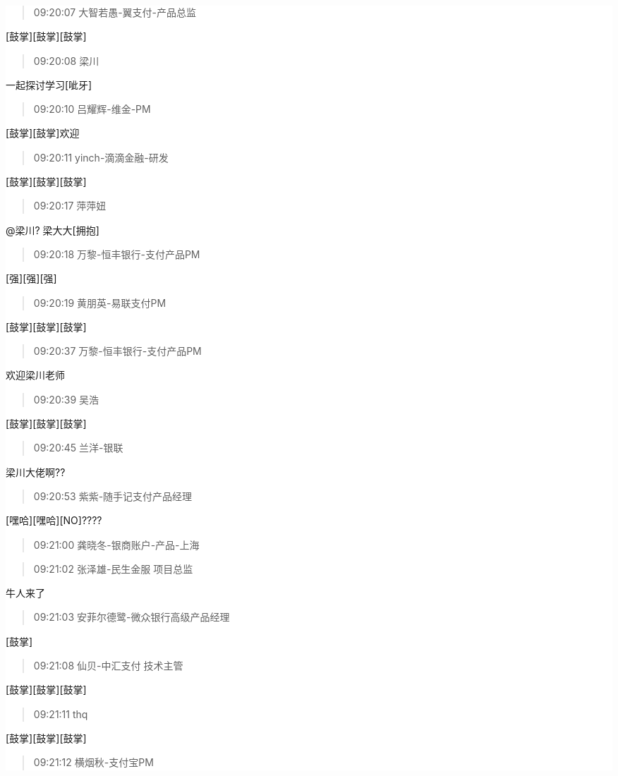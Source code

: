 > 09:20:07  大智若愚-翼支付-产品总监  
   
[鼓掌][鼓掌][鼓掌]  
   
> 09:20:08  梁川  
   
一起探讨学习[呲牙]  
   
> 09:20:10  吕耀辉-维金-PM  
   
[鼓掌][鼓掌]欢迎  
   
> 09:20:11  yinch-滴滴金融-研发  
   
[鼓掌][鼓掌][鼓掌]  
   
> 09:20:17  萍萍妞  
   
@梁川? 梁大大[拥抱]  
   
> 09:20:18  万黎-恒丰银行-支付产品PM  
   
[强][强][强]  
   
> 09:20:19  黄朋英-易联支付PM  
   
[鼓掌][鼓掌][鼓掌]  
   
> 09:20:37  万黎-恒丰银行-支付产品PM  
   
欢迎梁川老师  
   
> 09:20:39  吴浩  
   
[鼓掌][鼓掌][鼓掌]  
   
> 09:20:45  兰洋-银联  
   
梁川大佬啊??  
   
> 09:20:53  紫紫-随手记支付产品经理  
   
[嘿哈][嘿哈][NO]????  
   
> 09:21:00  龚晓冬-银商账户-产品-上海  
   
  
   
> 09:21:02  张泽雄-民生金服 项目总监  
   
牛人来了  
   
> 09:21:03  安菲尔德鹭-微众银行高级产品经理  
   
[鼓掌]  
   
> 09:21:08  仙贝-中汇支付 技术主管  
   
[鼓掌][鼓掌][鼓掌]  
   
> 09:21:11  thq  
   
[鼓掌][鼓掌][鼓掌]  
   
> 09:21:12  横烟秋-支付宝PM  
   